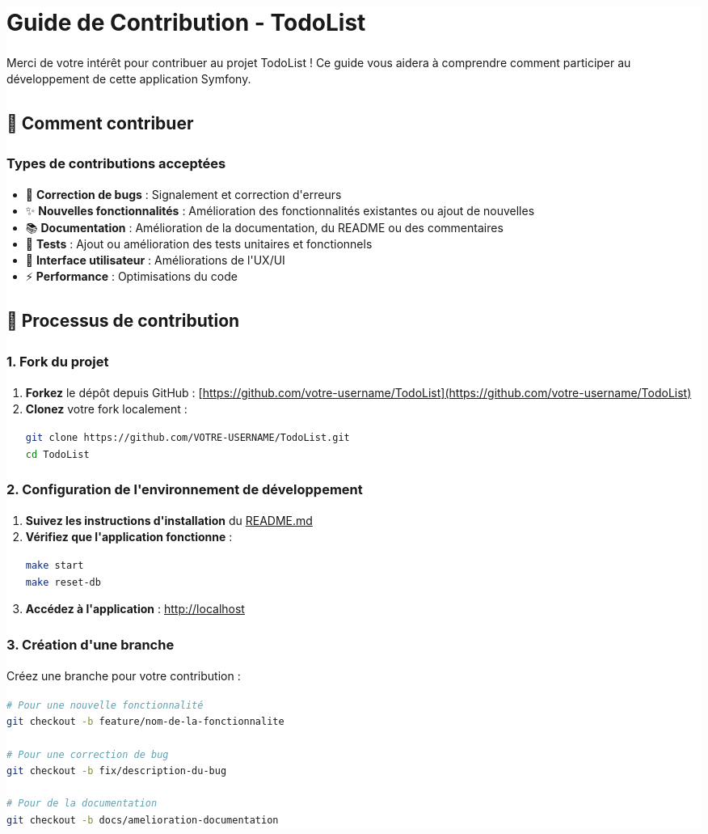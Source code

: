 # Guide de Contribution - TodoList

Merci de votre intérêt pour contribuer au projet TodoList ! Ce guide vous aidera à comprendre comment participer au développement de cette application Symfony.

## 🤝 Comment contribuer

### Types de contributions acceptées

- 🐛 **Correction de bugs** : Signalement et correction d'erreurs
- ✨ **Nouvelles fonctionnalités** : Amélioration des fonctionnalités existantes ou ajout de nouvelles
- 📚 **Documentation** : Amélioration de la documentation, du README ou des commentaires
- 🧪 **Tests** : Ajout ou amélioration des tests unitaires et fonctionnels
- 🎨 **Interface utilisateur** : Améliorations de l'UX/UI
- ⚡ **Performance** : Optimisations du code

## 🚀 Processus de contribution

### 1. Fork du projet

1. **Forkez** le dépôt depuis GitHub : [https://github.com/votre-username/TodoList](https://github.com/votre-username/TodoList)
2. **Clonez** votre fork localement :
   ```bash
   git clone https://github.com/VOTRE-USERNAME/TodoList.git
   cd TodoList
   ```

### 2. Configuration de l'environnement de développement

1. **Suivez les instructions d'installation** du [README.md](README.md)
2. **Vérifiez que l'application fonctionne** :
   ```bash
   make start
   make reset-db
   ```
3. **Accédez à l'application** : [http://localhost](http://localhost)

### 3. Création d'une branche

Créez une branche pour votre contribution :

```bash
# Pour une nouvelle fonctionnalité
git checkout -b feature/nom-de-la-fonctionnalite

# Pour une correction de bug
git checkout -b fix/description-du-bug

# Pour de la documentation
git checkout -b docs/amelioration-documentation
```
